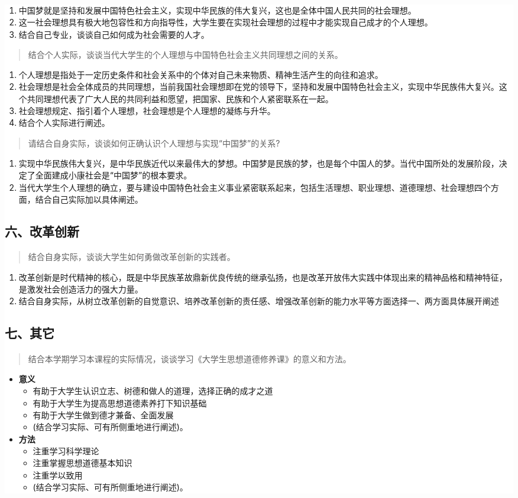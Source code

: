 1. 中国梦就是坚持和发展中国特色社会主义，实现中华民族的伟大复兴，这也是全体中国人民共同的社会理想。
2. 这一社会理想具有极大地包容性和方向指导性，大学生要在实现社会理想的过程中才能实现自己成才的个人理想。
3. 结合自己专业，谈谈自己如何成为社会需要的人才。

> 结合个人实际，谈谈当代大学生的个人理想与中国特色社会主义共同理想之间的关系。

1. 个人理想是指处于一定历史条件和社会关系中的个体对自己未来物质、精神生活产生的向往和追求。
2. 社会理想是社会全体成员的共同理想，当前我国社会理想即在党的领导下，坚持和发展中国特色社会主义，实现中华民族伟大复兴。这个共同理想代表了广大人民的共同利益和愿望，把国家、民族和个人紧密联系在一起。
3. 社会理想规定、指引着个人理想，社会理想是个人理想的凝练与升华。
4. 结合个人实际进行阐述。

> 请结合自身实际，谈谈如何正确认识个人理想与实现“中国梦”的关系?

1. 实现中华民族伟大复兴，是中华民族近代以来最伟大的梦想。中国梦是民族的梦，也是每个中国人的梦。当代中国所处的发展阶段，决定了全面建成小康社会是“中国梦”的根本要求。
2. 当代大学生个人理想的确立，要与建设中国特色社会主义事业紧密联系起来，包括生活理想、职业理想、道德理想、社会理想四个方面，结合自己实际加以具体阐述。

## 六、改革创新

> 结合自身实际，谈谈大学生如何勇做改革创新的实践者。

1. 改革创新是时代精神的核心，既是中华民族革故鼎新优良传统的继承弘扬，也是改革开放伟大实践中体现出来的精神品格和精神特征，是激发社会创造活力的强大力量。
2. 结合自身实际，从树立改革创新的自觉意识、培养改革创新的责任感、增强改革创新的能力水平等方面选择一、两方面具体展开阐述

## 七、其它

> 结合本学期学习本课程的实际情况，谈谈学习《大学生思想道德修养课》的意义和方法。

- **意义**
  - 有助于大学生认识立志、树德和做人的道理，选择正确的成才之道
  - 有助于大学生为提高思想道德素养打下知识基础
  - 有助于大学生做到德才兼备、全面发展
  - (结合学习实际、可有所侧重地进行阐述)。
- **方法**
  - 注重学习科学理论
  - 注重掌握思想道德基本知识
  - 注重学以致用
  - (结合学习实际、可有所侧重地进行阐述)。
